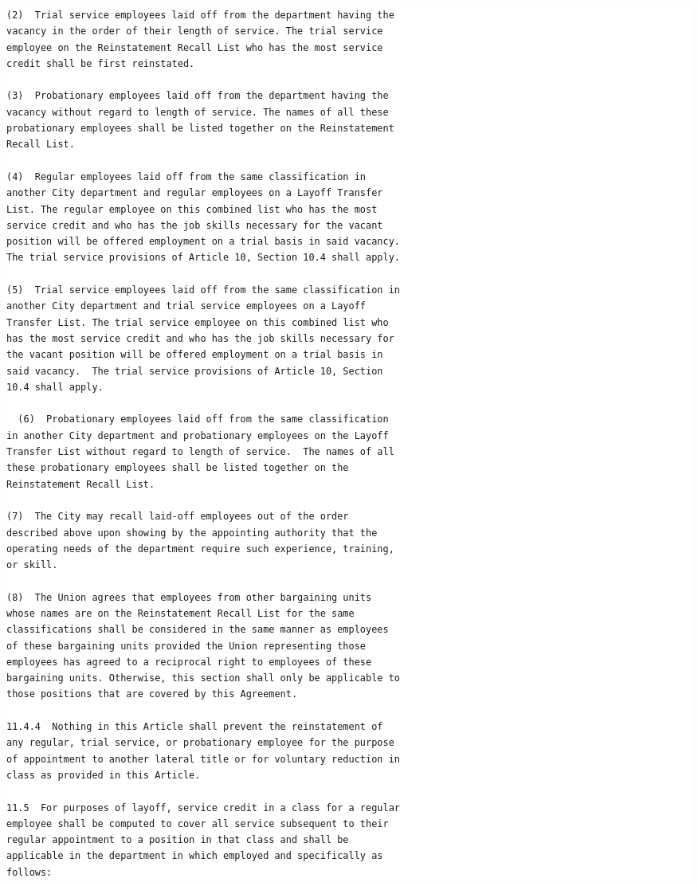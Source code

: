     (2)  Trial service employees laid off from the department having the  
    vacancy in the order of their length of service. The trial service  
    employee on the Reinstatement Recall List who has the most service  
    credit shall be first reinstated.  
  
    (3)  Probationary employees laid off from the department having the  
    vacancy without regard to length of service. The names of all these  
    probationary employees shall be listed together on the Reinstatement  
    Recall List.  
  
    (4)  Regular employees laid off from the same classification in  
    another City department and regular employees on a Layoff Transfer  
    List. The regular employee on this combined list who has the most  
    service credit and who has the job skills necessary for the vacant  
    position will be offered employment on a trial basis in said vacancy.  
    The trial service provisions of Article 10, Section 10.4 shall apply.  
  
    (5)  Trial service employees laid off from the same classification in  
    another City department and trial service employees on a Layoff  
    Transfer List. The trial service employee on this combined list who  
    has the most service credit and who has the job skills necessary for  
    the vacant position will be offered employment on a trial basis in  
    said vacancy.  The trial service provisions of Article 10, Section  
    10.4 shall apply.  
  
      (6)  Probationary employees laid off from the same classification  
    in another City department and probationary employees on the Layoff  
    Transfer List without regard to length of service.  The names of all  
    these probationary employees shall be listed together on the  
    Reinstatement Recall List.  
  
    (7)  The City may recall laid-off employees out of the order  
    described above upon showing by the appointing authority that the  
    operating needs of the department require such experience, training,  
    or skill.  
  
    (8)  The Union agrees that employees from other bargaining units  
    whose names are on the Reinstatement Recall List for the same  
    classifications shall be considered in the same manner as employees  
    of these bargaining units provided the Union representing those  
    employees has agreed to a reciprocal right to employees of these  
    bargaining units. Otherwise, this section shall only be applicable to  
    those positions that are covered by this Agreement.  
  
    11.4.4  Nothing in this Article shall prevent the reinstatement of  
    any regular, trial service, or probationary employee for the purpose  
    of appointment to another lateral title or for voluntary reduction in  
    class as provided in this Article.  
  
    11.5  For purposes of layoff, service credit in a class for a regular  
    employee shall be computed to cover all service subsequent to their  
    regular appointment to a position in that class and shall be  
    applicable in the department in which employed and specifically as  
    follows:  
  